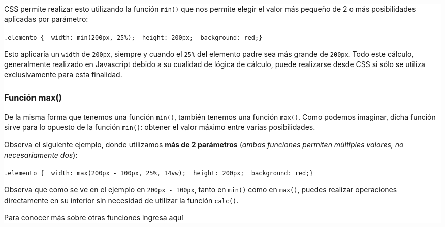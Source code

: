 CSS permite realizar esto utilizando la función `min()` que nos permite elegir el valor más pequeño de 2 o más posibilidades aplicadas por parámetro:

```
.elemento {  width: min(200px, 25%);  height: 200px;  background: red;}
```

Esto aplicaría un `width` de `200px`, siempre y cuando el `25%` del elemento padre sea más grande de `200px`. Todo este cálculo, generalmente realizado en Javascript debido a su cualidad de lógica de cálculo, puede realizarse desde CSS si sólo se utiliza exclusivamente para esta finalidad.

### Función max()

De la misma forma que tenemos una función `min()`, también tenemos una función `max()`. Como podemos imaginar, dicha función sirve para lo opuesto de la función `min()`: obtener el valor máximo entre varias posibilidades.

Observa el siguiente ejemplo, donde utilizamos **más de 2 parámetros** (_ambas funciones permiten múltiples valores, no necesariamente dos_):

```
.elemento {  width: max(200px - 100px, 25%, 14vw);  height: 200px;  background: red;}
```

Observa que como se ve en el ejemplo en `200px - 100px`, tanto en `min()` como en `max()`, puedes realizar operaciones directamente en su interior sin necesidad de utilizar la función `calc()`.

Para conocer más sobre otras funciones ingresa [aquí](http://w3.unpocodetodo.info/css3/funciones_css.php)
